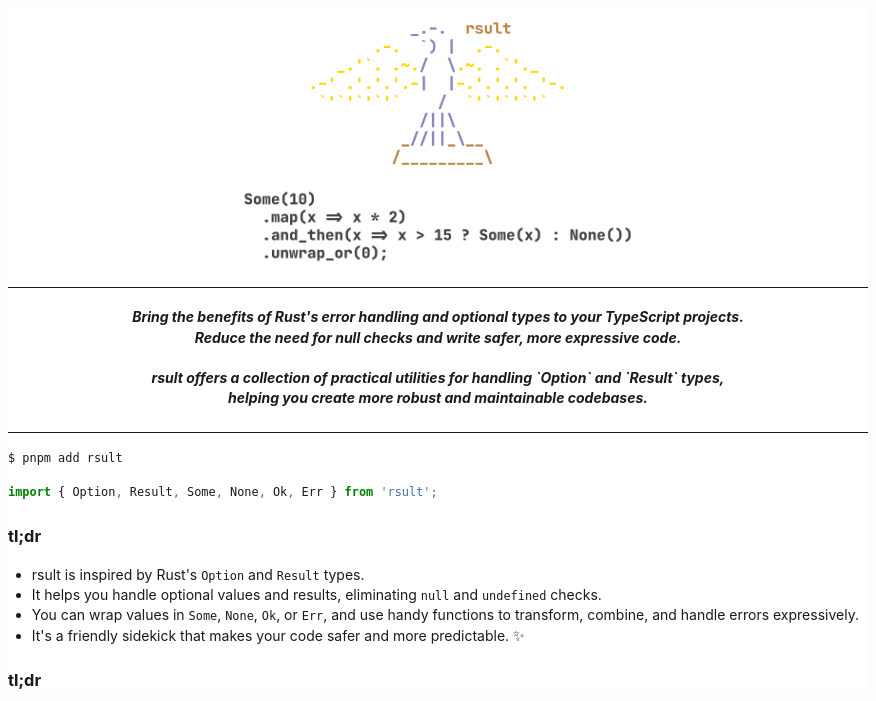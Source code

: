 <p align="center">
  <img src="https://github.com/indicium-ag/rsult/raw/master/rsult.svg" width="300px"/><br/>
  <img src="https://github.com/indicium-ag/rsult/raw/master/rsult-test.svg" width="450px"/>
</p>

<hr/>

<h5 align="center">
Bring the benefits of Rust's error handling and optional types to your TypeScript projects.
<br/>
Reduce the need for null checks and write safer, more expressive code.
<br/>
<br/> 
rsult offers a collection of practical utilities for handling `Option` and `Result` types,
<br/>
helping you create more robust and maintainable codebases.
</h5>

<hr/>

```bash
$ pnpm add rsult
```

```typescript
import { Option, Result, Some, None, Ok, Err } from 'rsult';
```

### tl;dr

- rsult is inspired by Rust's `Option` and `Result` types.
- It helps you handle optional values and results, eliminating `null` and `undefined` checks.
- You can wrap values in `Some`, `None`, `Ok`, or `Err`, and use handy functions to transform, combine, and handle errors expressively.
- It's a friendly sidekick that makes your code safer and more predictable. ✨

### tl;dr
